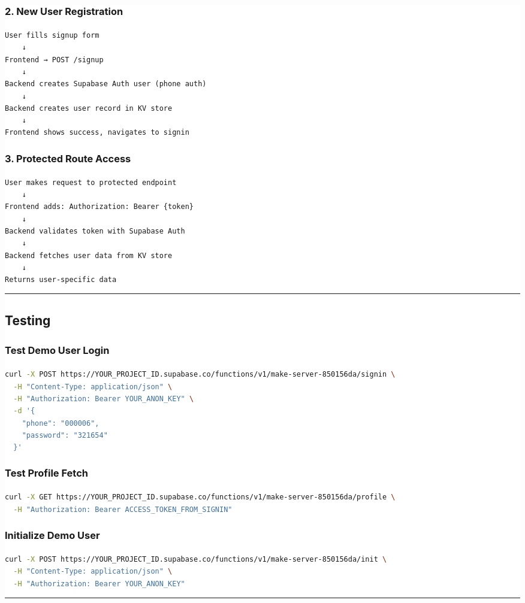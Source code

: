 ### 2. New User Registration
```
User fills signup form
    ↓
Frontend → POST /signup
    ↓
Backend creates Supabase Auth user (phone auth)
    ↓
Backend creates user record in KV store
    ↓
Frontend shows success, navigates to signin
```

### 3. Protected Route Access
```
User makes request to protected endpoint
    ↓
Frontend adds: Authorization: Bearer {token}
    ↓
Backend validates token with Supabase Auth
    ↓
Backend fetches user data from KV store
    ↓
Returns user-specific data
```

---

## Testing

### Test Demo User Login
```bash
curl -X POST https://YOUR_PROJECT_ID.supabase.co/functions/v1/make-server-850156da/signin \
  -H "Content-Type: application/json" \
  -H "Authorization: Bearer YOUR_ANON_KEY" \
  -d '{
    "phone": "000006",
    "password": "321654"
  }'
```

### Test Profile Fetch
```bash
curl -X GET https://YOUR_PROJECT_ID.supabase.co/functions/v1/make-server-850156da/profile \
  -H "Authorization: Bearer ACCESS_TOKEN_FROM_SIGNIN"
```

### Initialize Demo User
```bash
curl -X POST https://YOUR_PROJECT_ID.supabase.co/functions/v1/make-server-850156da/init \
  -H "Content-Type: application/json" \
  -H "Authorization: Bearer YOUR_ANON_KEY"
```

---